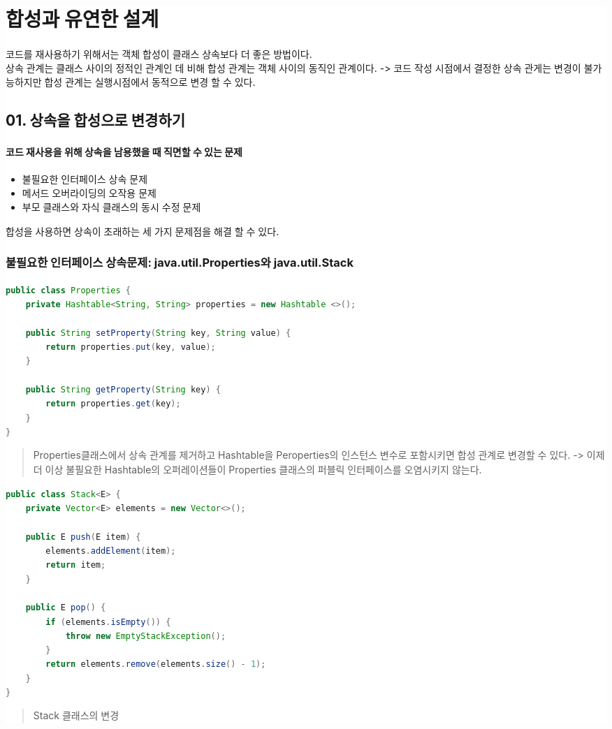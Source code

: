 # 합성과 유연한 설계

코드를 재사용하기 위해서는 객체 합성이 클래스 상속보다 더 좋은 방법이다.  
상속 관계는 클래스 사이의 정적인 관계인 데 비해 합성 관계는 객체 사이의 동직인 관계이다. -> 코드 작성 시점에서 결정한 상속 관게는 변경이 불가능하지만 합성 관계는 실행시점에서 동적으로 변경 할 수 있다.

## 01. 상속을 합성으로 변경하기
#### 코드 재사용을 위해 상속을 남용했을 때 직면할 수 있는 문제
- 불필요한 인터페이스 상속 문제
- 메서드 오버라이딩의 오작용 문제
- 부모 클래스와 자식 클래스의 동시 수정 문제

합성을 사용하면 상속이 초래하는 세 가지 문제점을 해결 할 수 있다.

### 불필요한 인터페이스 상속문제: java.util.Properties와 java.util.Stack

```Java
public class Properties {
    private Hashtable<String, String> properties = new Hashtable <>();

    public String setProperty(String key, String value) {
        return properties.put(key, value);
    }

    public String getProperty(String key) {
        return properties.get(key);
    }
}
```
> Properties클래스에서 상속 관계를 제거하고 Hashtable을 Peroperties의 인스턴스 변수로 포함시키면 합성 관계로 변경할 수 있다.
-> 이제 더 이상 불필요한 Hashtable의 오퍼레이션들이 Properties 클래스의 퍼블릭 인터페이스를 오염시키지 않는다.

```Java
public class Stack<E> {
    private Vector<E> elements = new Vector<>();

    public E push(E item) {
        elements.addElement(item);
        return item;
    }

    public E pop() {
        if (elements.isEmpty()) {
            throw new EmptyStackException();
        }
        return elements.remove(elements.size() - 1);
    }
}
```
> Stack 클래스의 변경
